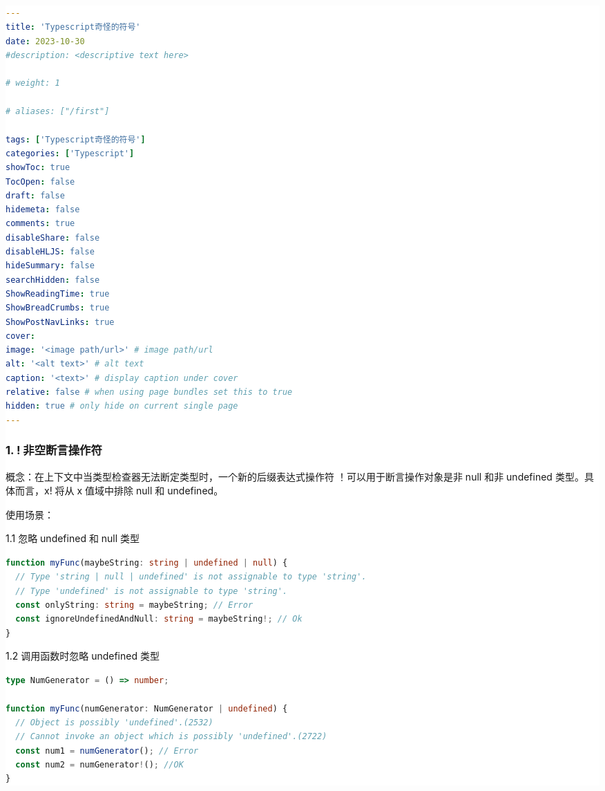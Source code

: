 ```yaml
---
title: 'Typescript奇怪的符号'
date: 2023-10-30
#description: <descriptive text here>

# weight: 1

# aliases: ["/first"]

tags: ['Typescript奇怪的符号']
categories: ['Typescript']
showToc: true
TocOpen: false
draft: false
hidemeta: false
comments: true
disableShare: false
disableHLJS: false
hideSummary: false
searchHidden: false
ShowReadingTime: true
ShowBreadCrumbs: true
ShowPostNavLinks: true
cover:
image: '<image path/url>' # image path/url
alt: '<alt text>' # alt text
caption: '<text>' # display caption under cover
relative: false # when using page bundles set this to true
hidden: true # only hide on current single page
---
```


### 1. ! 非空断言操作符

概念：在上下文中当类型检查器无法断定类型时，一个新的后缀表达式操作符 ！可以用于断言操作对象是非 null 和非 undefined 类型。具体而言，x! 将从 x 值域中排除 null 和 undefined。

使用场景：

1.1 忽略 undefined 和 null 类型

```Typescript
function myFunc(maybeString: string | undefined | null) {
  // Type 'string | null | undefined' is not assignable to type 'string'.
  // Type 'undefined' is not assignable to type 'string'.
  const onlyString: string = maybeString; // Error
  const ignoreUndefinedAndNull: string = maybeString!; // Ok
}
```

1.2 调用函数时忽略 undefined 类型

```Typescript
type NumGenerator = () => number;

function myFunc(numGenerator: NumGenerator | undefined) {
  // Object is possibly 'undefined'.(2532)
  // Cannot invoke an object which is possibly 'undefined'.(2722)
  const num1 = numGenerator(); // Error
  const num2 = numGenerator!(); //OK
}
```
